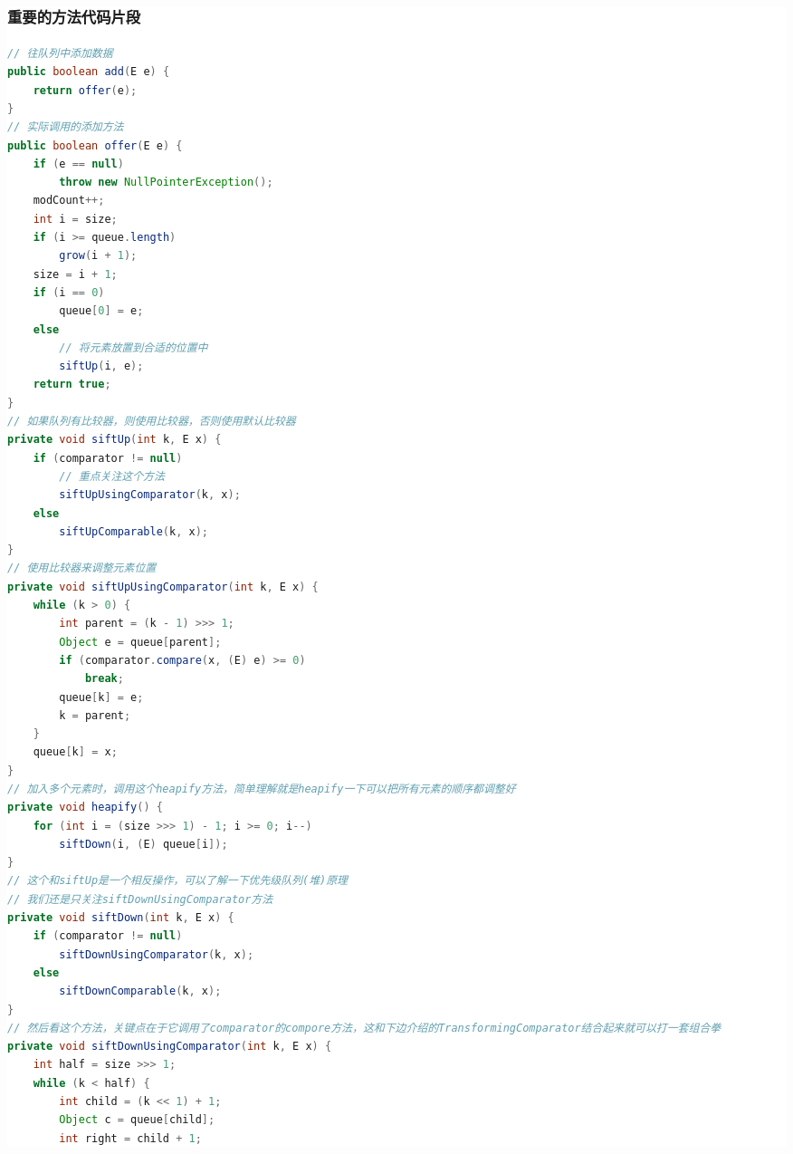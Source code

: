 ### 重要的方法代码片段

```java
// 往队列中添加数据
public boolean add(E e) {
    return offer(e);
}
// 实际调用的添加方法
public boolean offer(E e) {
    if (e == null)
        throw new NullPointerException();
    modCount++;
    int i = size;
    if (i >= queue.length)
        grow(i + 1);
    size = i + 1;
    if (i == 0)
        queue[0] = e;
    else
        // 将元素放置到合适的位置中
        siftUp(i, e);
    return true;
}
// 如果队列有比较器，则使用比较器，否则使用默认比较器
private void siftUp(int k, E x) {
    if (comparator != null)
        // 重点关注这个方法
        siftUpUsingComparator(k, x);
    else
        siftUpComparable(k, x);
}
// 使用比较器来调整元素位置
private void siftUpUsingComparator(int k, E x) {
    while (k > 0) {
        int parent = (k - 1) >>> 1;
        Object e = queue[parent];
        if (comparator.compare(x, (E) e) >= 0)
            break;
        queue[k] = e;
        k = parent;
    }
    queue[k] = x;
}
// 加入多个元素时，调用这个heapify方法，简单理解就是heapify一下可以把所有元素的顺序都调整好
private void heapify() {
    for (int i = (size >>> 1) - 1; i >= 0; i--)
        siftDown(i, (E) queue[i]);
}
// 这个和siftUp是一个相反操作，可以了解一下优先级队列(堆)原理
// 我们还是只关注siftDownUsingComparator方法
private void siftDown(int k, E x) {
    if (comparator != null)
        siftDownUsingComparator(k, x);
    else
        siftDownComparable(k, x);
}
// 然后看这个方法，关键点在于它调用了comparator的compore方法，这和下边介绍的TransformingComparator结合起来就可以打一套组合拳
private void siftDownUsingComparator(int k, E x) {
    int half = size >>> 1;
    while (k < half) {
        int child = (k << 1) + 1;
        Object c = queue[child];
        int right = child + 1;
```